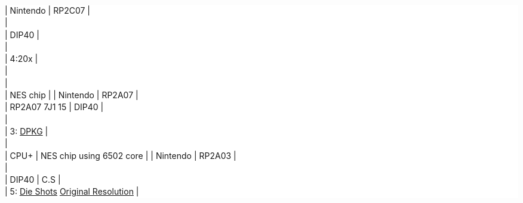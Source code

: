 |  Nintendo 
 |  RP2C07 
 |   
 |   
 |  DIP40 
 |   
 |   
 |  4:20x 
 |   
 |   
 |   
 |  NES chip
 |
|  Nintendo 
 |  RP2A07 
 |   
 |  RP2A07 7J1 15 
 |  DIP40 
 |   
 |   
 |  3: 
[DPKG](http://www.visual6502.org/images/pages/Nintendo_RP2A_die_shots.html) 
 |   
 |   
 |  CPU+ 
 |  NES chip using 6502 core
 |
|  Nintendo 
 |  RP2A03 
 |   
 |   
 |  DIP40 
 |  C.S 
 |   
 |  5: 
[Die Shots](http://www.visual6502.org/images/pages/Nintendo_RP2A_die_shots.html) 
[Original Resolution](http://uxul.org/~noname/chips/stitch-devig-color/) 
 |   